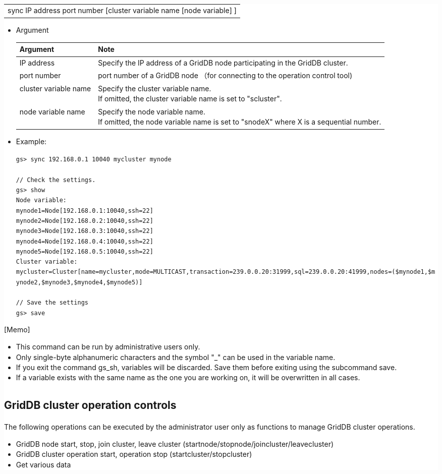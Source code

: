   | |
  |-|
  | sync IP address port number  \[cluster variable name \[node variable\] \] |

- Argument

  | Argument      | Note                                                                                 |
  |----------------------|--------------------------------------------------------------------------------------|
  | IP address | Specify the IP address of a GridDB node participating in the GridDB cluster. |
  | port number | port number of a GridDB node （for connecting to the operation control tool) |
  | cluster variable name | Specify the cluster variable name. <br>If omitted, the cluster variable name is set to "scluster". |
  | node variable name | Specify the node variable name. <br>If omitted, the node variable name is set to "snodeX" where X is a sequential number. |

- Example:

  ``` example
  gs> sync 192.168.0.1 10040 mycluster mynode

  // Check the settings.
  gs> show
  Node variable:
  mynode1=Node[192.168.0.1:10040,ssh=22]
  mynode2=Node[192.168.0.2:10040,ssh=22]
  mynode3=Node[192.168.0.3:10040,ssh=22]
  mynode4=Node[192.168.0.4:10040,ssh=22]
  mynode5=Node[192.168.0.5:10040,ssh=22]
  Cluster variable:
  mycluster=Cluster[name=mycluster,mode=MULTICAST,transaction=239.0.0.20:31999,sql=239.0.0.20:41999,nodes=($mynode1,$mynode2,$mynode3,$mynode4,$mynode5)]

  // Save the settings
  gs> save
  ```

[Memo]
- This command can be run by administrative users only.
- Only single-byte alphanumeric characters and the symbol "_" can be used in the variable name.
- If you exit the command gs_sh, variables will be discarded. Save them before exiting using the subcommand save.
- If a variable exists with the same name as the one you are working on, it will be overwritten in all cases.


## GridDB cluster operation controls

The following operations can be executed by the administrator user only as functions to manage GridDB cluster operations.
- GridDB node start, stop, join cluster, leave cluster (startnode/stopnode/joincluster/leavecluster)
- GridDB cluster operation start, operation stop (startcluster/stopcluster)
- Get various data
